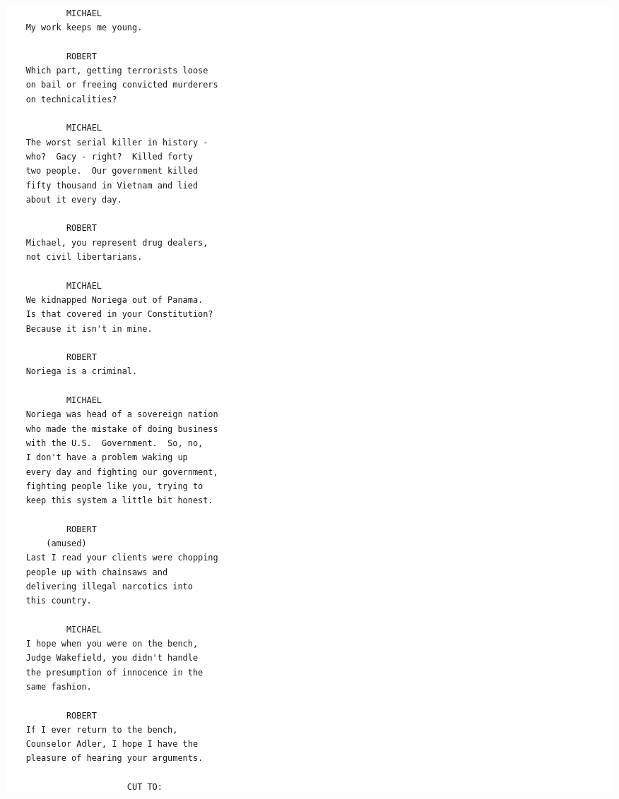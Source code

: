 				MICHAEL
		My work keeps me young.

				ROBERT
		Which part, getting terrorists loose 
		on bail or freeing convicted murderers 
		on technicalities?

				MICHAEL
		The worst serial killer in history -
		who?  Gacy - right?  Killed forty 
		two people.  Our government killed 
		fifty thousand in Vietnam and lied 
		about it every day.

				ROBERT
		Michael, you represent drug dealers, 
		not civil libertarians.

				MICHAEL
		We kidnapped Noriega out of Panama.
		Is that covered in your Constitution?
		Because it isn't in mine.

				ROBERT
		Noriega is a criminal.

				MICHAEL
		Noriega was head of a sovereign nation 
		who made the mistake of doing business 
		with the U.S.  Government.  So, no, 
		I don't have a problem waking up 
		every day and fighting our government, 
		fighting people like you, trying to 
		keep this system a little bit honest.

				ROBERT
			(amused)
		Last I read your clients were chopping 
		people up with chainsaws and 
		delivering illegal narcotics into 
		this country.

				MICHAEL
		I hope when you were on the bench, 
		Judge Wakefield, you didn't handle 
		the presumption of innocence in the 
		same fashion.

				ROBERT
		If I ever return to the bench, 
		Counselor Adler, I hope I have the 
		pleasure of hearing your arguments.

							CUT TO:
